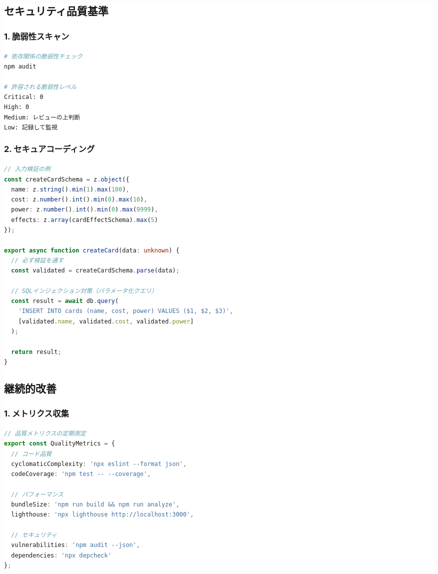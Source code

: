 ## セキュリティ品質基準

### 1. 脆弱性スキャン

```bash
# 依存関係の脆弱性チェック
npm audit

# 許容される脆弱性レベル
Critical: 0
High: 0
Medium: レビューの上判断
Low: 記録して監視
```

### 2. セキュアコーディング

```typescript
// 入力検証の例
const createCardSchema = z.object({
  name: z.string().min(1).max(100),
  cost: z.number().int().min(0).max(10),
  power: z.number().int().min(0).max(9999),
  effects: z.array(cardEffectSchema).max(5)
});

export async function createCard(data: unknown) {
  // 必ず検証を通す
  const validated = createCardSchema.parse(data);
  
  // SQLインジェクション対策（パラメータ化クエリ）
  const result = await db.query(
    'INSERT INTO cards (name, cost, power) VALUES ($1, $2, $3)',
    [validated.name, validated.cost, validated.power]
  );
  
  return result;
}
```

## 継続的改善

### 1. メトリクス収集

```typescript
// 品質メトリクスの定期測定
export const QualityMetrics = {
  // コード品質
  cyclomaticComplexity: 'npx eslint --format json',
  codeCoverage: 'npm test -- --coverage',
  
  // パフォーマンス
  bundleSize: 'npm run build && npm run analyze',
  lighthouse: 'npx lighthouse http://localhost:3000',
  
  // セキュリティ
  vulnerabilities: 'npm audit --json',
  dependencies: 'npx depcheck'
};
```
